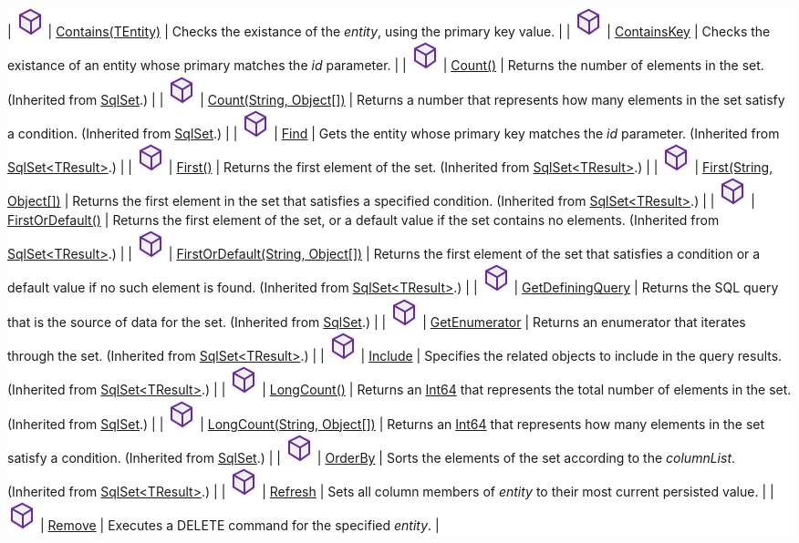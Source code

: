 | ![Public method] | [Contains(TEntity)][20]                                                   | Checks the existance of the *entity*, using the primary key value.                                                                                                                                                                                 |
| ![Public method] | [ContainsKey][21]                                                         | Checks the existance of an entity whose primary matches the *id* parameter.                                                                                                                                                                        |
| ![Public method] | [Count()][22]                                                             | Returns the number of elements in the set. (Inherited from [SqlSet][4].)                                                                                                                                                                           |
| ![Public method] | [Count(String, Object[])][23]                                             | Returns a number that represents how many elements in the set satisfy a condition. (Inherited from [SqlSet][4].)                                                                                                                                   |
| ![Public method] | [Find][24]                                                                | Gets the entity whose primary key matches the *id* parameter. (Inherited from [SqlSet&lt;TResult>][1].)                                                                                                                                            |
| ![Public method] | [First()][25]                                                             | Returns the first element of the set. (Inherited from [SqlSet&lt;TResult>][1].)                                                                                                                                                                    |
| ![Public method] | [First(String, Object[])][26]                                             | Returns the first element in the set that satisfies a specified condition. (Inherited from [SqlSet&lt;TResult>][1].)                                                                                                                               |
| ![Public method] | [FirstOrDefault()][27]                                                    | Returns the first element of the set, or a default value if the set contains no elements. (Inherited from [SqlSet&lt;TResult>][1].)                                                                                                                |
| ![Public method] | [FirstOrDefault(String, Object[])][28]                                    | Returns the first element of the set that satisfies a condition or a default value if no such element is found. (Inherited from [SqlSet&lt;TResult>][1].)                                                                                          |
| ![Public method] | [GetDefiningQuery][29]                                                    | Returns the SQL query that is the source of data for the set. (Inherited from [SqlSet][4].)                                                                                                                                                        |
| ![Public method] | [GetEnumerator][30]                                                       | Returns an enumerator that iterates through the set. (Inherited from [SqlSet&lt;TResult>][1].)                                                                                                                                                     |
| ![Public method] | [Include][31]                                                             | Specifies the related objects to include in the query results. (Inherited from [SqlSet&lt;TResult>][1].)                                                                                                                                           |
| ![Public method] | [LongCount()][32]                                                         | Returns an [Int64][33] that represents the total number of elements in the set. (Inherited from [SqlSet][4].)                                                                                                                                      |
| ![Public method] | [LongCount(String, Object[])][34]                                         | Returns an [Int64][33] that represents how many elements in the set satisfy a condition. (Inherited from [SqlSet][4].)                                                                                                                             |
| ![Public method] | [OrderBy][35]                                                             | Sorts the elements of the set according to the *columnList*. (Inherited from [SqlSet&lt;TResult>][1].)                                                                                                                                             |
| ![Public method] | [Refresh][36]                                                             | Sets all column members of *entity* to their most current persisted value.                                                                                                                                                                         |
| ![Public method] | [Remove][37]                                                              | Executes a DELETE command for the specified *entity*.                                                                                                                                                                                              |

[1]: ../SqlSet_1/README.md
[2]: ../Database/Table__1.md
[3]: http://msdn.microsoft.com/en-us/library/e5kfa45b
[4]: ../SqlSet/README.md
[5]: ../README.md
[6]: CommandBuilder.md
[7]: ../SqlCommandBuilder_1/README.md
[8]: Name.md
[9]: ../SqlSet/ResultType.md
[10]: Add.md
[11]: AddRange.md
[12]: AddRange_1.md
[13]: ../SqlSet/All.md
[14]: ../SqlSet/Any.md
[15]: ../SqlSet/Any_1.md
[16]: ../SqlSet_1/AsEnumerable.md
[17]: ../SqlSet_1/Cast.md
[18]: ../SqlSet_1/Cast__1.md
[19]: ../SqlSet_1/Contains.md
[20]: Contains.md
[21]: ContainsKey.md
[22]: ../SqlSet/Count.md
[23]: ../SqlSet/Count_1.md
[24]: ../SqlSet_1/Find.md
[25]: ../SqlSet_1/First.md
[26]: ../SqlSet_1/First_1.md
[27]: ../SqlSet_1/FirstOrDefault.md
[28]: ../SqlSet_1/FirstOrDefault_1.md
[29]: ../SqlSet/GetDefiningQuery.md
[30]: ../SqlSet_1/GetEnumerator.md
[31]: ../SqlSet_1/Include.md
[32]: ../SqlSet/LongCount.md
[33]: http://msdn.microsoft.com/en-us/library/6yy583ek
[34]: ../SqlSet/LongCount_1.md
[35]: ../SqlSet_1/OrderBy.md
[36]: Refresh.md
[37]: Remove.md
[38]: RemoveKey.md
[39]: RemoveRange.md
[40]: RemoveRange_1.md
[41]: ../SqlSet/Select_1.md
[42]: ../SqlSet/Select__1_1.md
[43]: ../SqlSet/Select__1.md
[44]: ../SqlSet_1/Single.md
[45]: ../SqlSet_1/Single_1.md
[46]: ../SqlSet_1/SingleOrDefault.md
[47]: ../SqlSet_1/SingleOrDefault_1.md
[48]: ../SqlSet_1/Skip.md
[49]: ../SqlSet_1/Take.md
[50]: ../SqlSet_1/ToArray.md
[51]: ../SqlSet_1/ToList.md
[52]: ../SqlSet/ToString.md
[53]: Update.md
[54]: Update_1.md
[55]: UpdateRange.md
[56]: UpdateRange_1.md
[57]: ../SqlSet_1/Where.md
[Public property]: ../../icons/pubproperty.svg "Public property"
[Public method]: ../../icons/pubmethod.svg "Public method"